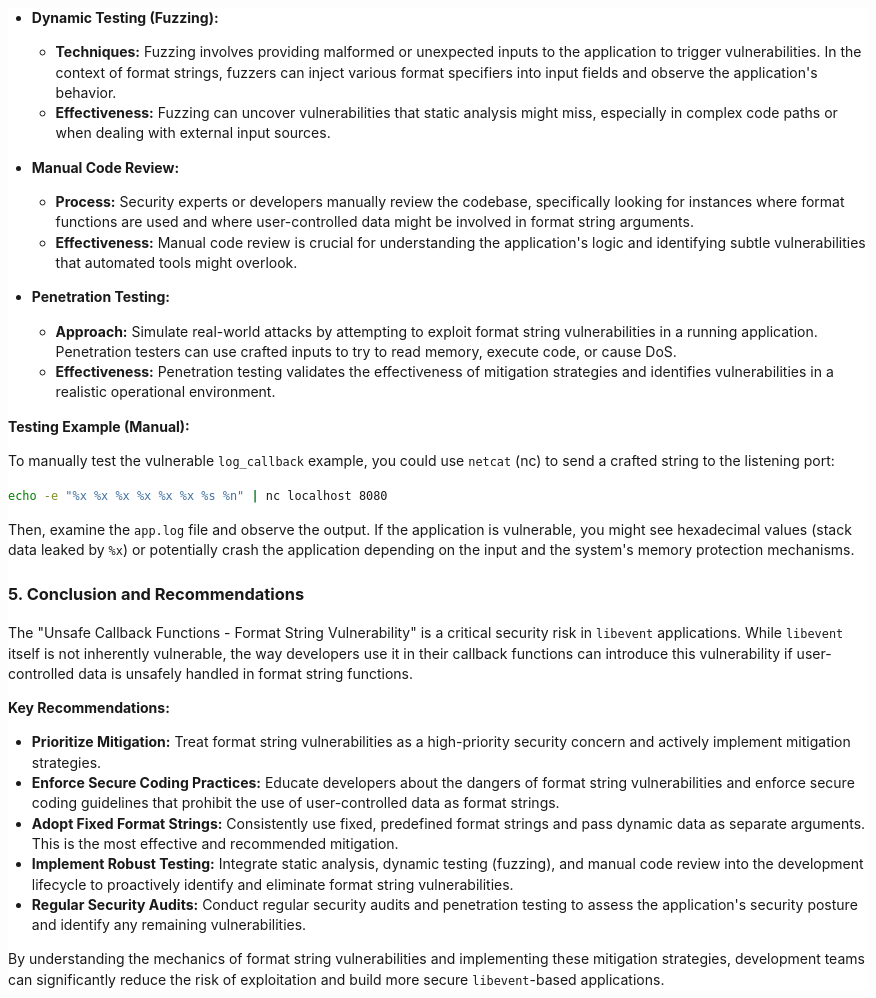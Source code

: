 *   **Dynamic Testing (Fuzzing):**
    *   **Techniques:**  Fuzzing involves providing malformed or unexpected inputs to the application to trigger vulnerabilities. In the context of format strings, fuzzers can inject various format specifiers into input fields and observe the application's behavior.
    *   **Effectiveness:** Fuzzing can uncover vulnerabilities that static analysis might miss, especially in complex code paths or when dealing with external input sources.

*   **Manual Code Review:**
    *   **Process:**  Security experts or developers manually review the codebase, specifically looking for instances where format functions are used and where user-controlled data might be involved in format string arguments.
    *   **Effectiveness:** Manual code review is crucial for understanding the application's logic and identifying subtle vulnerabilities that automated tools might overlook.

*   **Penetration Testing:**
    *   **Approach:**  Simulate real-world attacks by attempting to exploit format string vulnerabilities in a running application. Penetration testers can use crafted inputs to try to read memory, execute code, or cause DoS.
    *   **Effectiveness:** Penetration testing validates the effectiveness of mitigation strategies and identifies vulnerabilities in a realistic operational environment.

**Testing Example (Manual):**

To manually test the vulnerable `log_callback` example, you could use `netcat` (nc) to send a crafted string to the listening port:

```bash
echo -e "%x %x %x %x %x %x %s %n" | nc localhost 8080
```

Then, examine the `app.log` file and observe the output. If the application is vulnerable, you might see hexadecimal values (stack data leaked by `%x`) or potentially crash the application depending on the input and the system's memory protection mechanisms.

### 5. Conclusion and Recommendations

The "Unsafe Callback Functions - Format String Vulnerability" is a critical security risk in `libevent` applications.  While `libevent` itself is not inherently vulnerable, the way developers use it in their callback functions can introduce this vulnerability if user-controlled data is unsafely handled in format string functions.

**Key Recommendations:**

*   **Prioritize Mitigation:** Treat format string vulnerabilities as a high-priority security concern and actively implement mitigation strategies.
*   **Enforce Secure Coding Practices:** Educate developers about the dangers of format string vulnerabilities and enforce secure coding guidelines that prohibit the use of user-controlled data as format strings.
*   **Adopt Fixed Format Strings:**  Consistently use fixed, predefined format strings and pass dynamic data as separate arguments. This is the most effective and recommended mitigation.
*   **Implement Robust Testing:** Integrate static analysis, dynamic testing (fuzzing), and manual code review into the development lifecycle to proactively identify and eliminate format string vulnerabilities.
*   **Regular Security Audits:** Conduct regular security audits and penetration testing to assess the application's security posture and identify any remaining vulnerabilities.

By understanding the mechanics of format string vulnerabilities and implementing these mitigation strategies, development teams can significantly reduce the risk of exploitation and build more secure `libevent`-based applications.